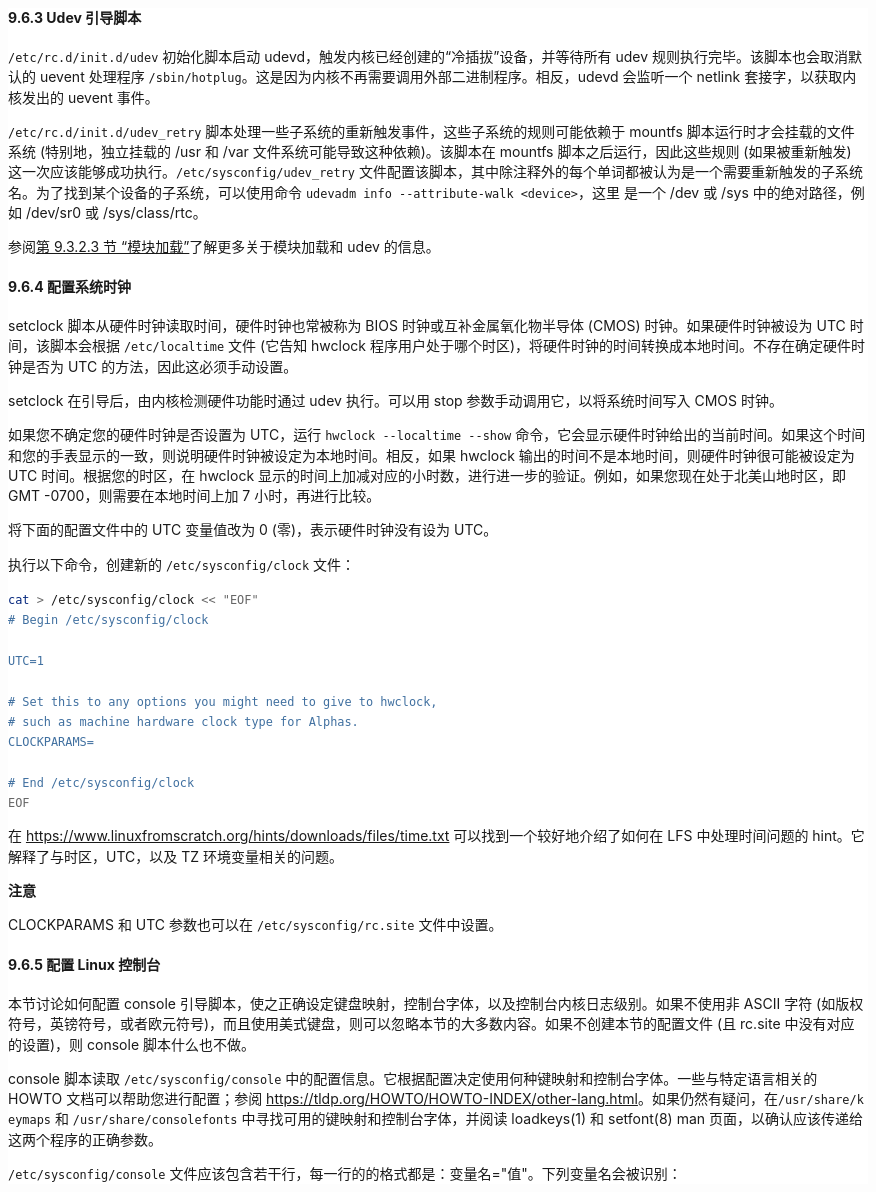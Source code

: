 #### 9.6.3 Udev 引导脚本

`/etc/rc.d/init.d/udev` 初始化脚本启动 udevd，触发内核已经创建的“冷插拔”设备，并等待所有 udev 规则执行完毕。该脚本也会取消默认的 uevent 处理程序 `/sbin/hotplug`。这是因为内核不再需要调用外部二进制程序。相反，udevd 会监听一个 netlink 套接字，以获取内核发出的 uevent 事件。

`/etc/rc.d/init.d/udev_retry` 脚本处理一些子系统的重新触发事件，这些子系统的规则可能依赖于 mountfs 脚本运行时才会挂载的文件系统 (特别地，独立挂载的 /usr 和 /var 文件系统可能导致这种依赖)。该脚本在 mountfs 脚本之后运行，因此这些规则 (如果被重新触发) 这一次应该能够成功执行。`/etc/sysconfig/udev_retry` 文件配置该脚本，其中除注释外的每个单词都被认为是一个需要重新触发的子系统名。为了找到某个设备的子系统，可以使用命令 `udevadm info --attribute-walk <device>`，这里 <device> 是一个 /dev 或 /sys 中的绝对路径，例如 /dev/sr0 或 /sys/class/rtc。

参阅[第 9.3.2.3 节 “模块加载”](#9323-模块加载)了解更多关于模块加载和 udev 的信息。

#### 9.6.4 配置系统时钟

setclock 脚本从硬件时钟读取时间，硬件时钟也常被称为 BIOS 时钟或互补金属氧化物半导体 (CMOS) 时钟。如果硬件时钟被设为 UTC 时间，该脚本会根据 `/etc/localtime` 文件 (它告知 hwclock 程序用户处于哪个时区)，将硬件时钟的时间转换成本地时间。不存在确定硬件时钟是否为 UTC 的方法，因此这必须手动设置。

setclock 在引导后，由内核检测硬件功能时通过 udev 执行。可以用 stop 参数手动调用它，以将系统时间写入 CMOS 时钟。

如果您不确定您的硬件时钟是否设置为 UTC，运行 `hwclock --localtime --show` 命令，它会显示硬件时钟给出的当前时间。如果这个时间和您的手表显示的一致，则说明硬件时钟被设定为本地时间。相反，如果 hwclock 输出的时间不是本地时间，则硬件时钟很可能被设定为 UTC 时间。根据您的时区，在 hwclock 显示的时间上加减对应的小时数，进行进一步的验证。例如，如果您现在处于北美山地时区，即 GMT -0700，则需要在本地时间上加 7 小时，再进行比较。

将下面的配置文件中的 UTC 变量值改为 0 (零)，表示硬件时钟没有设为 UTC。

执行以下命令，创建新的 `/etc/sysconfig/clock` 文件：

```bash
cat > /etc/sysconfig/clock << "EOF"
# Begin /etc/sysconfig/clock

UTC=1

# Set this to any options you might need to give to hwclock,
# such as machine hardware clock type for Alphas.
CLOCKPARAMS=

# End /etc/sysconfig/clock
EOF
```

在 <https://www.linuxfromscratch.org/hints/downloads/files/time.txt> 可以找到一个较好地介绍了如何在 LFS 中处理时间问题的 hint。它解释了与时区，UTC，以及 TZ 环境变量相关的问题。

**注意**

CLOCKPARAMS 和 UTC 参数也可以在 `/etc/sysconfig/rc.site` 文件中设置。

#### 9.6.5 配置 Linux 控制台

本节讨论如何配置 console 引导脚本，使之正确设定键盘映射，控制台字体，以及控制台内核日志级别。如果不使用非 ASCII 字符 (如版权符号，英镑符号，或者欧元符号)，而且使用美式键盘，则可以忽略本节的大多数内容。如果不创建本节的配置文件 (且 rc.site 中没有对应的设置)，则 console 脚本什么也不做。

console 脚本读取 `/etc/sysconfig/console` 中的配置信息。它根据配置决定使用何种键映射和控制台字体。一些与特定语言相关的 HOWTO 文档可以帮助您进行配置；参阅 <https://tldp.org/HOWTO/HOWTO-INDEX/other-lang.html>。如果仍然有疑问，在`/usr/share/keymaps` 和 `/usr/share/consolefonts` 中寻找可用的键映射和控制台字体，并阅读 loadkeys(1) 和 setfont(8) man 页面，以确认应该传递给这两个程序的正确参数。

`/etc/sysconfig/console` 文件应该包含若干行，每一行的的格式都是：变量名="值"。下列变量名会被识别：
